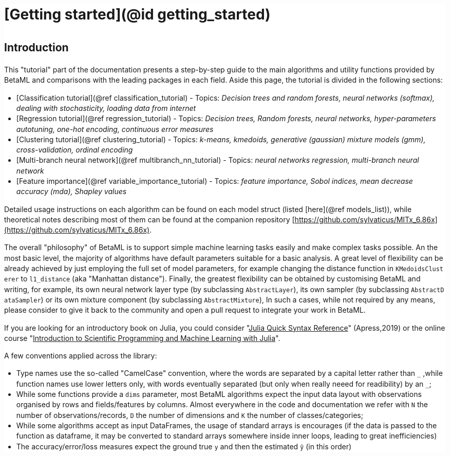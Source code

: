 # [Getting started](@id getting_started)

## Introduction

This "tutorial" part of the documentation presents a step-by-step guide to the main algorithms and utility functions provided by BetaML and comparisons with the leading packages in each field.
Aside this page, the tutorial is divided in the following sections:

-  [Classification tutorial](@ref classification_tutorial) - Topics: _Decision trees and random forests, neural networks (softmax), dealing with stochasticity, loading data from internet_
-  [Regression tutorial](@ref regression_tutorial) - Topics: _Decision trees, Random forests, neural networks, hyper-parameters autotuning, one-hot encoding, continuous error measures_
-  [Clustering tutorial](@ref clustering_tutorial) - Topics: _k-means, kmedoids, generative (gaussian) mixture models (gmm), cross-validation, ordinal encoding_
-  [Multi-branch neural network](@ref multibranch_nn_tutorial) - Topics: _neural networks regression, multi-branch neural network_
-  [Feature importance](@ref variable_importance_tutorial) - Topics: _feature importance, Sobol indices, mean decrease accuracy (mda), Shapley values_


Detailed usage instructions on each algorithm can be found on each model struct (listed [here](@ref models_list)), while theoretical notes describing most of them can be found at the companion repository [https://github.com/sylvaticus/MITx_6.86x](https://github.com/sylvaticus/MITx_6.86x).

The overall "philosophy" of BetaML is to support simple machine learning tasks easily and make complex tasks possible. An the most basic level, the majority of  algorithms have default parameters suitable for a basic analysis. A great level of flexibility can be already achieved by just employing the full set of model parameters, for example changing the distance function in `KMedoidsClusterer` to `l1_distance` (aka "Manhattan distance").
Finally, the greatest flexibility can be obtained by customising BetaML and writing, for example, its own neural network layer type (by subclassing `AbstractLayer`), its own sampler (by subclassing `AbstractDataSampler`) or its own mixture component (by subclassing `AbstractMixture`),
In such a cases, while not required by any means, please consider to give it back to the community and open a pull request to integrate your work in BetaML.

If you are looking for an introductory book on Julia, you could consider "[Julia Quick Syntax Reference](https://www.julia-book.com/)" (Apress,2019) or the online course "[Introduction to Scientific Programming and Machine Learning with Julia](https://sylvaticus.github.io/SPMLJ/stable/)".

A few conventions applied across the library:
- Type names use the so-called "CamelCase" convention, where the words are separated by a capital letter rather than `_` ,while function names use lower letters only, with words eventually separated (but only when really neeed for readibility) by an `_`;
- While some functions provide a `dims` parameter, most BetaML algorithms expect the input data layout with observations organised by rows and fields/features by columns. Almost everywhere in the code and documentation we refer with `N` the number of observations/records, `D` the number of dimensions and `K` the number of classes/categories;
- While some algorithms accept as input DataFrames, the usage of standard arrays is encourages (if the data is passed to the function as dataframe, it may be converted to standard arrays somewhere inside inner loops, leading to great inefficiencies)
- The accuracy/error/loss measures expect the ground true `y` and then the estimated `ŷ` (in this order)
